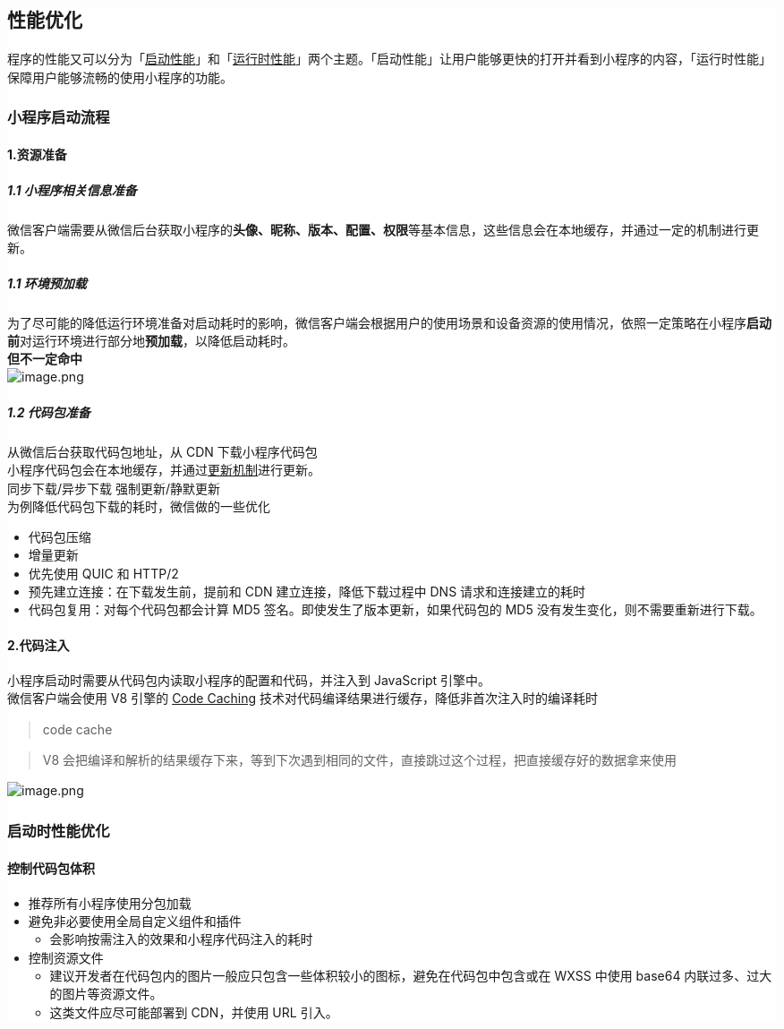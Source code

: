 ## 性能优化

程序的性能又可以分为「[启动性能](https://developers.weixin.qq.com/miniprogram/dev/framework/performance/tips/start)」和「[运行时性能](https://developers.weixin.qq.com/miniprogram/dev/framework/performance/tips)」两个主题。「启动性能」让用户能够更快的打开并看到小程序的内容，「运行时性能」保障用户能够流畅的使用小程序的功能。

### 小程序启动流程

#### 1.资源准备

##### 1.1 小程序相关信息准备

微信客户端需要从微信后台获取小程序的**头像、昵称、版本、配置、权限**等基本信息，这些信息会在本地缓存，并通过一定的机制进行更新。

##### 1.1 环境预加载

为了尽可能的降低运行环境准备对启动耗时的影响，微信客户端会根据用户的使用场景和设备资源的使用情况，依照一定策略在小程序**启动前**对运行环境进行部分地**预加载**，以降低启动耗时。  
**但不一定命中**  
![image.png](https://cdn.nlark.com/yuque/0/2022/png/1572912/1662022380424-c6863b77-fbc1-49b2-b876-f8f7d4cbd9cd.png#averageHue=%23373737&clientId=ue2bed55b-8fb0-4&from=paste&height=374&id=ubc1d6113&originHeight=281&originWidth=531&originalType=binary&ratio=1&rotation=0&showTitle=false&size=34200&status=done&style=none&taskId=u8da5f0eb-0c72-4e1d-92f2-469f2259563&title=&width=707.5)

##### 1.2 代码包准备

从微信后台获取代码包地址，从 CDN 下载小程序代码包  
小程序代码包会在本地缓存，并通过[更新机制](https://developers.weixin.qq.com/miniprogram/dev/framework/runtime/update-mechanism.html)进行更新。  
同步下载/异步下载 强制更新/静默更新  
为例降低代码包下载的耗时，微信做的一些优化

- 代码包压缩
- 增量更新
- 优先使用 QUIC 和 HTTP/2
- 预先建立连接：在下载发生前，提前和 CDN 建立连接，降低下载过程中 DNS 请求和连接建立的耗时
- 代码包复用：对每个代码包都会计算 MD5 签名。即使发生了版本更新，如果代码包的 MD5 没有发生变化，则不需要重新进行下载。

#### 2.代码注入

小程序启动时需要从代码包内读取小程序的配置和代码，并注入到 JavaScript 引擎中。  
微信客户端会使用 V8 引擎的 [Code Caching](https://v8.dev/blog/code-caching-for-devs) 技术对代码编译结果进行缓存，降低非首次注入时的编译耗时

> code cache

> V8 会把编译和解析的结果缓存下来，等到下次遇到相同的文件，直接跳过这个过程，把直接缓存好的数据拿来使用

![image.png](https://cdn.nlark.com/yuque/0/2022/png/1572912/1662043511251-a1eb3e38-2d11-4c55-bacf-be7c3c85b0e1.png#averageHue=%23282828&clientId=u5b5ecdc4-d4b3-4&from=paste&height=1214&id=u2e62bb3a&originHeight=1042&originWidth=489&originalType=binary&ratio=1&rotation=0&showTitle=false&size=70375&status=done&style=none&taskId=u0192c173-ce2f-4d53-8e10-ef0928aa368&title=&width=569.5)

### 启动时性能优化

#### 控制代码包体积

- 推荐所有小程序使用分包加载
- 避免非必要使用全局自定义组件和插件
  - 会影响按需注入的效果和小程序代码注入的耗时
- 控制资源文件
  - 建议开发者在代码包内的图片一般应只包含一些体积较小的图标，避免在代码包中包含或在 WXSS 中使用 base64 内联过多、过大的图片等资源文件。
  - 这类文件应尽可能部署到 CDN，并使用 URL 引入。
